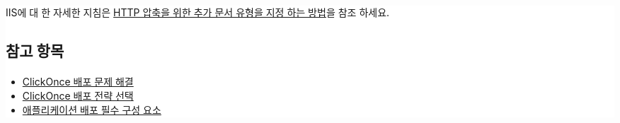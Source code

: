  IIS에 대 한 자세한 지침은 [HTTP 압축을 위한 추가 문서 유형을 지정 하는 방법](https://support.microsoft.com/help/234497)을 참조 하세요.

## <a name="see-also"></a>참고 항목
- [ClickOnce 배포 문제 해결](../deployment/troubleshooting-clickonce-deployments.md)
- [ClickOnce 배포 전략 선택](../deployment/choosing-a-clickonce-deployment-strategy.md)
- [애플리케이션 배포 필수 구성 요소](../deployment/application-deployment-prerequisites.md)
